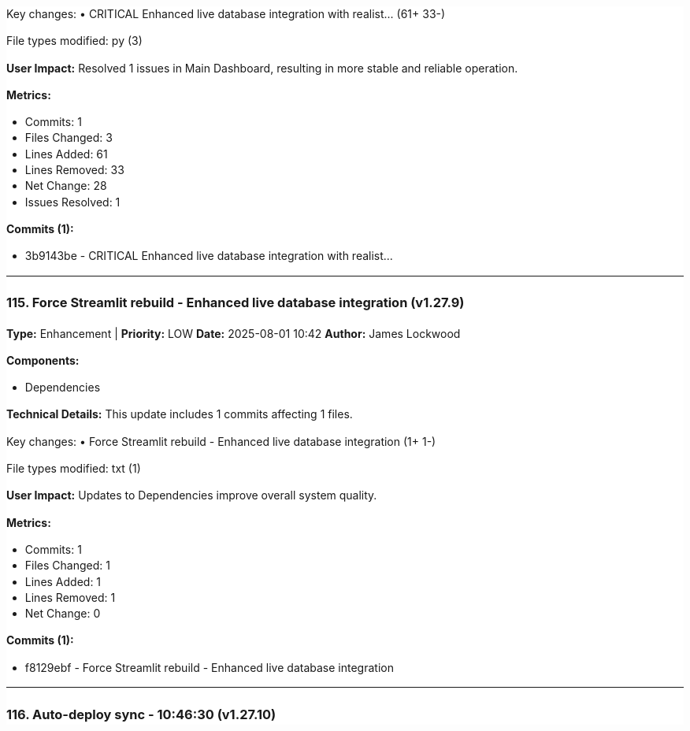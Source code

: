 Key changes:
• CRITICAL  Enhanced live database integration with realist... (61+ 33-)

File types modified: py (3)

**User Impact:**
Resolved 1 issues in Main Dashboard, resulting in more stable and reliable operation.

**Metrics:**
- Commits: 1
- Files Changed: 3
- Lines Added: 61
- Lines Removed: 33
- Net Change: 28
- Issues Resolved: 1

**Commits (1):**
- 3b9143be - CRITICAL  Enhanced live database integration with realist...


---

### 115. Force Streamlit rebuild - Enhanced live database integration (v1.27.9)

**Type:** Enhancement | **Priority:** LOW
**Date:** 2025-08-01 10:42
**Author:** James Lockwood

**Components:**
- Dependencies

**Technical Details:**
This update includes 1 commits affecting 1 files.

Key changes:
• Force Streamlit rebuild - Enhanced live database integration (1+ 1-)

File types modified: txt (1)

**User Impact:**
Updates to Dependencies improve overall system quality.

**Metrics:**
- Commits: 1
- Files Changed: 1
- Lines Added: 1
- Lines Removed: 1
- Net Change: 0

**Commits (1):**
- f8129ebf - Force Streamlit rebuild - Enhanced live database integration


---

### 116. Auto-deploy sync - 10:46:30 (v1.27.10)

